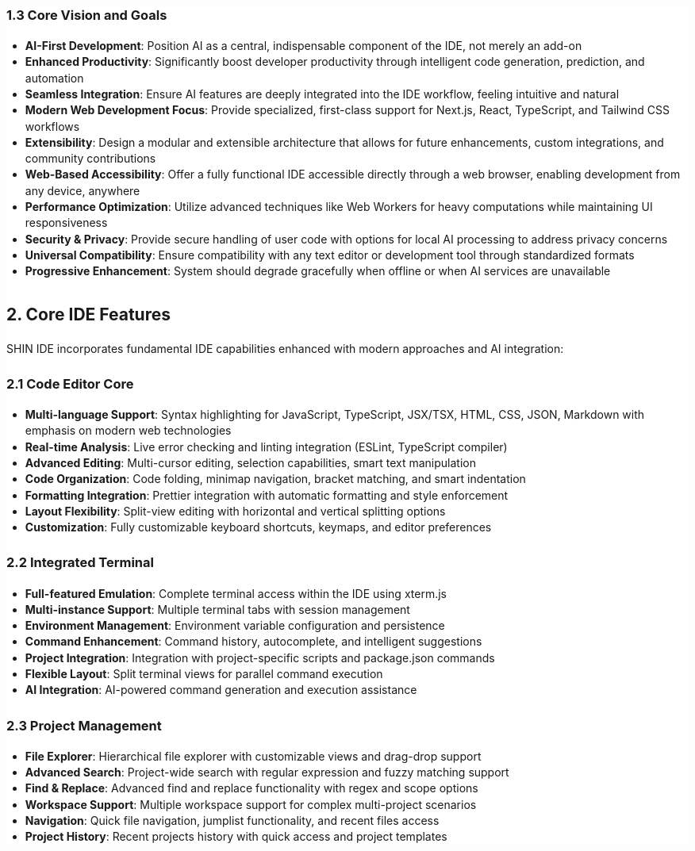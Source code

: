 ### 1.3 Core Vision and Goals
- **AI-First Development**: Position AI as a central, indispensable component of the IDE, not merely an add-on
- **Enhanced Productivity**: Significantly boost developer productivity through intelligent code generation, prediction, and automation
- **Seamless Integration**: Ensure AI features are deeply integrated into the IDE workflow, feeling intuitive and natural
- **Modern Web Development Focus**: Provide specialized, first-class support for Next.js, React, TypeScript, and Tailwind CSS workflows
- **Extensibility**: Design a modular and extensible architecture that allows for future enhancements, custom integrations, and community contributions
- **Web-Based Accessibility**: Offer a fully functional IDE accessible directly through a web browser, enabling development from any device, anywhere
- **Performance Optimization**: Utilize advanced techniques like Web Workers for heavy computations while maintaining UI responsiveness
- **Security & Privacy**: Provide secure handling of user code with options for local AI processing to address privacy concerns
- **Universal Compatibility**: Ensure compatibility with any text editor or development tool through standardized formats
- **Progressive Enhancement**: System should degrade gracefully when offline or when AI services are unavailable

## 2. Core IDE Features

SHIN IDE incorporates fundamental IDE capabilities enhanced with modern approaches and AI integration:

### 2.1 Code Editor Core
- **Multi-language Support**: Syntax highlighting for JavaScript, TypeScript, JSX/TSX, HTML, CSS, JSON, Markdown with emphasis on modern web technologies
- **Real-time Analysis**: Live error checking and linting integration (ESLint, TypeScript compiler)
- **Advanced Editing**: Multi-cursor editing, selection capabilities, smart text manipulation
- **Code Organization**: Code folding, minimap navigation, bracket matching, and smart indentation
- **Formatting Integration**: Prettier integration with automatic formatting and style enforcement
- **Layout Flexibility**: Split-view editing with horizontal and vertical splitting options
- **Customization**: Fully customizable keyboard shortcuts, keymaps, and editor preferences

### 2.2 Integrated Terminal
- **Full-featured Emulation**: Complete terminal access within the IDE using xterm.js
- **Multi-instance Support**: Multiple terminal tabs with session management
- **Environment Management**: Environment variable configuration and persistence
- **Command Enhancement**: Command history, autocomplete, and intelligent suggestions
- **Project Integration**: Integration with project-specific scripts and package.json commands
- **Flexible Layout**: Split terminal views for parallel command execution
- **AI Integration**: AI-powered command generation and execution assistance

### 2.3 Project Management
- **File Explorer**: Hierarchical file explorer with customizable views and drag-drop support
- **Advanced Search**: Project-wide search with regular expression and fuzzy matching support
- **Find & Replace**: Advanced find and replace functionality with regex and scope options
- **Workspace Support**: Multiple workspace support for complex multi-project scenarios
- **Navigation**: Quick file navigation, jumplist functionality, and recent files access
- **Project History**: Recent projects history with quick access and project templates

